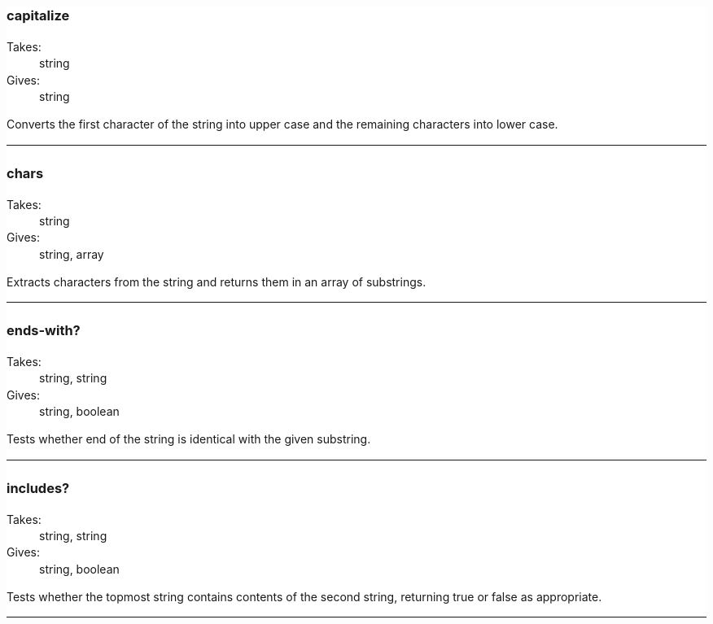 
### capitalize

<dl>
  <dt>Takes:</dt>
  <dd>string</dd>
  <dt>Gives:</dt>
  <dd>string</dd>
</dl>

Converts the first character of the string into upper case and the
remaining characters into lower case.

---

### chars

<dl>
  <dt>Takes:</dt>
  <dd>string</dd>
  <dt>Gives:</dt>
  <dd>string, array</dd>
</dl>

Extracts characters from the string and returns them in an array of
substrings.

---

### ends-with?

<dl>
  <dt>Takes:</dt>
  <dd>string, string</dd>
  <dt>Gives:</dt>
  <dd>string, boolean</dd>
</dl>

Tests whether end of the string is identical with the given substring.

---

### includes?

<dl>
  <dt>Takes:</dt>
  <dd>string, string</dd>
  <dt>Gives:</dt>
  <dd>string, boolean</dd>
</dl>

Tests whether the topmost string contains contents of the second string,
returning true or false as appropriate.

---
